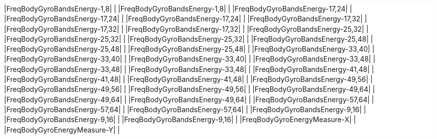 |FreqBodyGyroBandsEnergy-1,8| |
|FreqBodyGyroBandsEnergy-1,8| |
|FreqBodyGyroBandsEnergy-17,24| |
|FreqBodyGyroBandsEnergy-17,24| |
|FreqBodyGyroBandsEnergy-17,24| |
|FreqBodyGyroBandsEnergy-17,32| |
|FreqBodyGyroBandsEnergy-17,32| |
|FreqBodyGyroBandsEnergy-17,32| |
|FreqBodyGyroBandsEnergy-25,32| |
|FreqBodyGyroBandsEnergy-25,32| |
|FreqBodyGyroBandsEnergy-25,32| |
|FreqBodyGyroBandsEnergy-25,48| |
|FreqBodyGyroBandsEnergy-25,48| |
|FreqBodyGyroBandsEnergy-25,48| |
|FreqBodyGyroBandsEnergy-33,40| |
|FreqBodyGyroBandsEnergy-33,40| |
|FreqBodyGyroBandsEnergy-33,40| |
|FreqBodyGyroBandsEnergy-33,48| |
|FreqBodyGyroBandsEnergy-33,48| |
|FreqBodyGyroBandsEnergy-33,48| |
|FreqBodyGyroBandsEnergy-41,48| |
|FreqBodyGyroBandsEnergy-41,48| |
|FreqBodyGyroBandsEnergy-41,48| |
|FreqBodyGyroBandsEnergy-49,56| |
|FreqBodyGyroBandsEnergy-49,56| |
|FreqBodyGyroBandsEnergy-49,56| |
|FreqBodyGyroBandsEnergy-49,64| |
|FreqBodyGyroBandsEnergy-49,64| |
|FreqBodyGyroBandsEnergy-49,64| |
|FreqBodyGyroBandsEnergy-57,64| |
|FreqBodyGyroBandsEnergy-57,64| |
|FreqBodyGyroBandsEnergy-57,64| |
|FreqBodyGyroBandsEnergy-9,16| |
|FreqBodyGyroBandsEnergy-9,16| |
|FreqBodyGyroBandsEnergy-9,16| |
|FreqBodyGyroEnergyMeasure-X| |
|FreqBodyGyroEnergyMeasure-Y| |